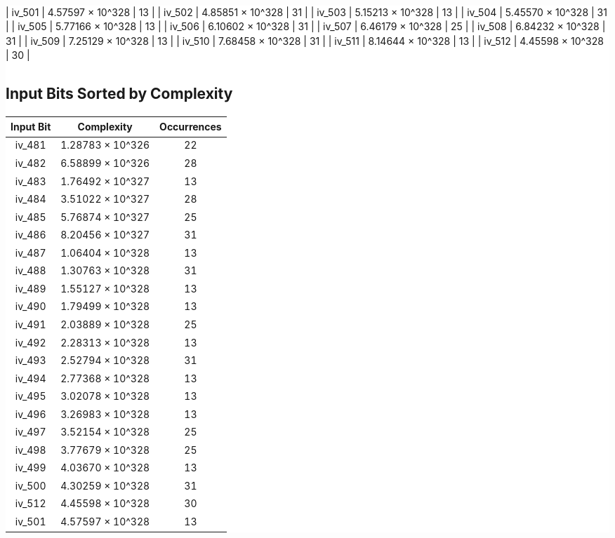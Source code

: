 | iv_501 | 4.57597 × 10^328 | 13 |
| iv_502 | 4.85851 × 10^328 | 31 |
| iv_503 | 5.15213 × 10^328 | 13 |
| iv_504 | 5.45570 × 10^328 | 31 |
| iv_505 | 5.77166 × 10^328 | 13 |
| iv_506 | 6.10602 × 10^328 | 31 |
| iv_507 | 6.46179 × 10^328 | 25 |
| iv_508 | 6.84232 × 10^328 | 31 |
| iv_509 | 7.25129 × 10^328 | 13 |
| iv_510 | 7.68458 × 10^328 | 31 |
| iv_511 | 8.14644 × 10^328 | 13 |
| iv_512 | 4.45598 × 10^328 | 30 |

## Input Bits Sorted by Complexity

| Input Bit | Complexity | Occurrences |
|:---------:|:----------:|:-----------:|
| iv_481 | 1.28783 × 10^326 | 22 |
| iv_482 | 6.58899 × 10^326 | 28 |
| iv_483 | 1.76492 × 10^327 | 13 |
| iv_484 | 3.51022 × 10^327 | 28 |
| iv_485 | 5.76874 × 10^327 | 25 |
| iv_486 | 8.20456 × 10^327 | 31 |
| iv_487 | 1.06404 × 10^328 | 13 |
| iv_488 | 1.30763 × 10^328 | 31 |
| iv_489 | 1.55127 × 10^328 | 13 |
| iv_490 | 1.79499 × 10^328 | 13 |
| iv_491 | 2.03889 × 10^328 | 25 |
| iv_492 | 2.28313 × 10^328 | 13 |
| iv_493 | 2.52794 × 10^328 | 31 |
| iv_494 | 2.77368 × 10^328 | 13 |
| iv_495 | 3.02078 × 10^328 | 13 |
| iv_496 | 3.26983 × 10^328 | 13 |
| iv_497 | 3.52154 × 10^328 | 25 |
| iv_498 | 3.77679 × 10^328 | 25 |
| iv_499 | 4.03670 × 10^328 | 13 |
| iv_500 | 4.30259 × 10^328 | 31 |
| iv_512 | 4.45598 × 10^328 | 30 |
| iv_501 | 4.57597 × 10^328 | 13 |